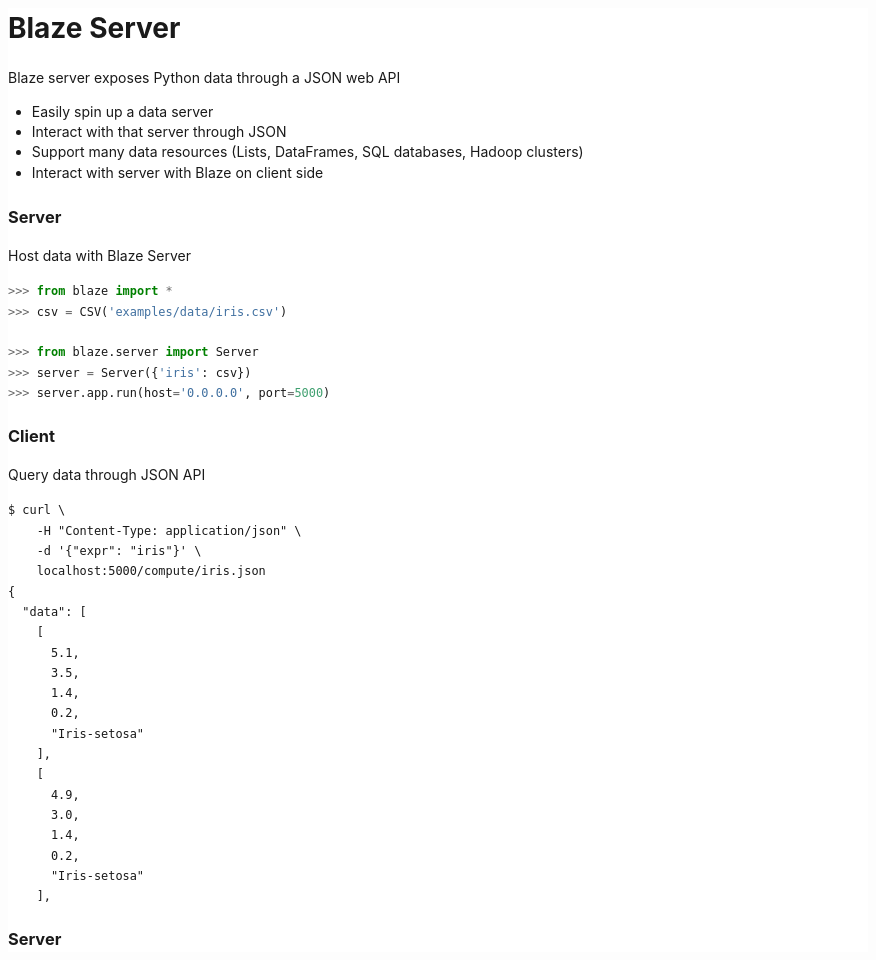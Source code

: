 
# Blaze Server

Blaze server exposes Python data through a JSON web API

*  Easily spin up a data server
*  Interact with that server through JSON
*  Support many data resources (Lists, DataFrames, SQL databases, Hadoop clusters)
*  Interact with server with Blaze on client side


### Server

Host data with Blaze Server

```python
>>> from blaze import *
>>> csv = CSV('examples/data/iris.csv')

>>> from blaze.server import Server
>>> server = Server({'iris': csv})
>>> server.app.run(host='0.0.0.0', port=5000)
```

### Client

Query data through JSON API

```
$ curl \
    -H "Content-Type: application/json" \
    -d '{"expr": "iris"}' \
    localhost:5000/compute/iris.json
{
  "data": [
    [
      5.1,
      3.5,
      1.4,
      0.2,
      "Iris-setosa"
    ],
    [
      4.9,
      3.0,
      1.4,
      0.2,
      "Iris-setosa"
    ],
```


### Server
